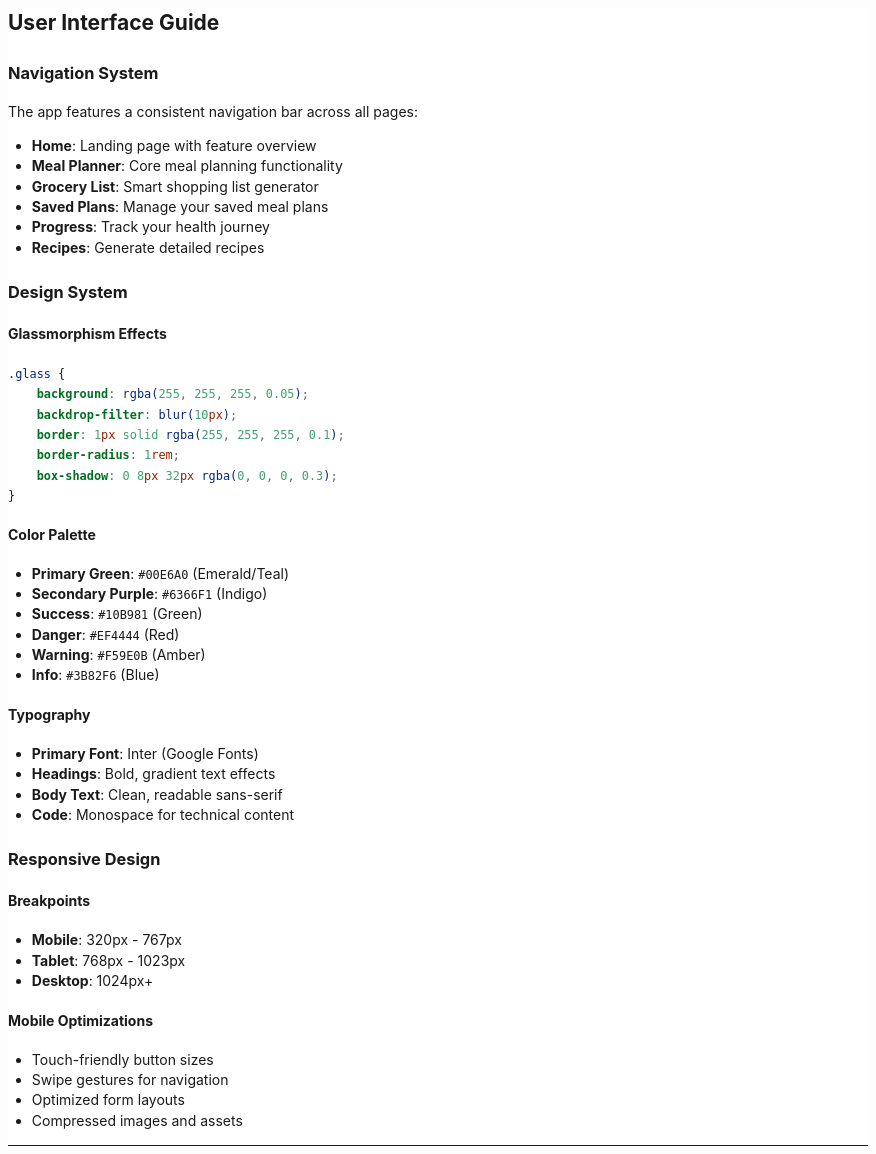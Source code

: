
## User Interface Guide

### Navigation System
The app features a consistent navigation bar across all pages:
- **Home**: Landing page with feature overview
- **Meal Planner**: Core meal planning functionality
- **Grocery List**: Smart shopping list generator
- **Saved Plans**: Manage your saved meal plans
- **Progress**: Track your health journey
- **Recipes**: Generate detailed recipes

### Design System

#### Glassmorphism Effects
```css
.glass {
    background: rgba(255, 255, 255, 0.05);
    backdrop-filter: blur(10px);
    border: 1px solid rgba(255, 255, 255, 0.1);
    border-radius: 1rem;
    box-shadow: 0 8px 32px rgba(0, 0, 0, 0.3);
}
```

#### Color Palette
- **Primary Green**: `#00E6A0` (Emerald/Teal)
- **Secondary Purple**: `#6366F1` (Indigo)
- **Success**: `#10B981` (Green)
- **Danger**: `#EF4444` (Red)
- **Warning**: `#F59E0B` (Amber)
- **Info**: `#3B82F6` (Blue)

#### Typography
- **Primary Font**: Inter (Google Fonts)
- **Headings**: Bold, gradient text effects
- **Body Text**: Clean, readable sans-serif
- **Code**: Monospace for technical content

### Responsive Design

#### Breakpoints
- **Mobile**: 320px - 767px
- **Tablet**: 768px - 1023px
- **Desktop**: 1024px+

#### Mobile Optimizations
- Touch-friendly button sizes
- Swipe gestures for navigation
- Optimized form layouts
- Compressed images and assets

---